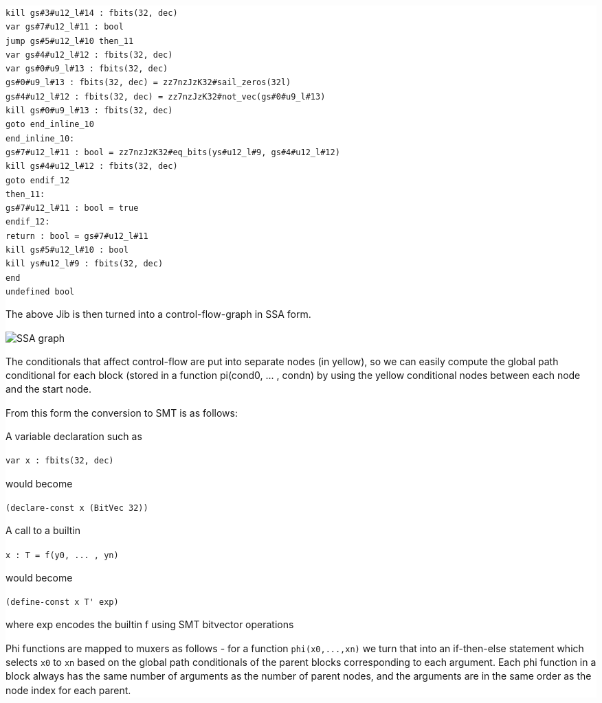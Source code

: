 ```
kill gs#3#u12_l#14 : fbits(32, dec)
var gs#7#u12_l#11 : bool
jump gs#5#u12_l#10 then_11
var gs#4#u12_l#12 : fbits(32, dec)
var gs#0#u9_l#13 : fbits(32, dec)
gs#0#u9_l#13 : fbits(32, dec) = zz7nzJzK32#sail_zeros(32l)
gs#4#u12_l#12 : fbits(32, dec) = zz7nzJzK32#not_vec(gs#0#u9_l#13)
kill gs#0#u9_l#13 : fbits(32, dec)
goto end_inline_10
end_inline_10:
gs#7#u12_l#11 : bool = zz7nzJzK32#eq_bits(ys#u12_l#9, gs#4#u12_l#12)
kill gs#4#u12_l#12 : fbits(32, dec)
goto endif_12
then_11:
gs#7#u12_l#11 : bool = true
endif_12:
return : bool = gs#7#u12_l#11
kill gs#5#u12_l#10 : bool
kill ys#u12_l#9 : fbits(32, dec)
end
undefined bool
```

The above Jib is then turned into a control-flow-graph in SSA
form.

![SSA graph](https://github.com/rems-project/sail/blob/sail2/doc/sail-smt.png)

The conditionals that affect control-flow are put into separate nodes
(in yellow), so we can easily compute the global path conditional for
each block (stored in a function pi(cond0, ... , condn) by using the
yellow conditional nodes between each node and the start node.

From this form the conversion to SMT is as follows:

A variable declaration such as
```
var x : fbits(32, dec)
```
would become
```
(declare-const x (BitVec 32))
```

A call to a builtin
```
x : T = f(y0, ... , yn)
```
would become
```
(define-const x T' exp)
```
where exp encodes the builtin f using SMT bitvector operations

Phi functions are mapped to muxers as follows - for a function
`phi(x0,...,xn)` we turn that into an if-then-else statement which
selects `x0` to `xn` based on the global path conditionals of the
parent blocks corresponding to each argument. Each phi function in a
block always has the same number of arguments as the number of parent
nodes, and the arguments are in the same order as the node index for
each parent.
